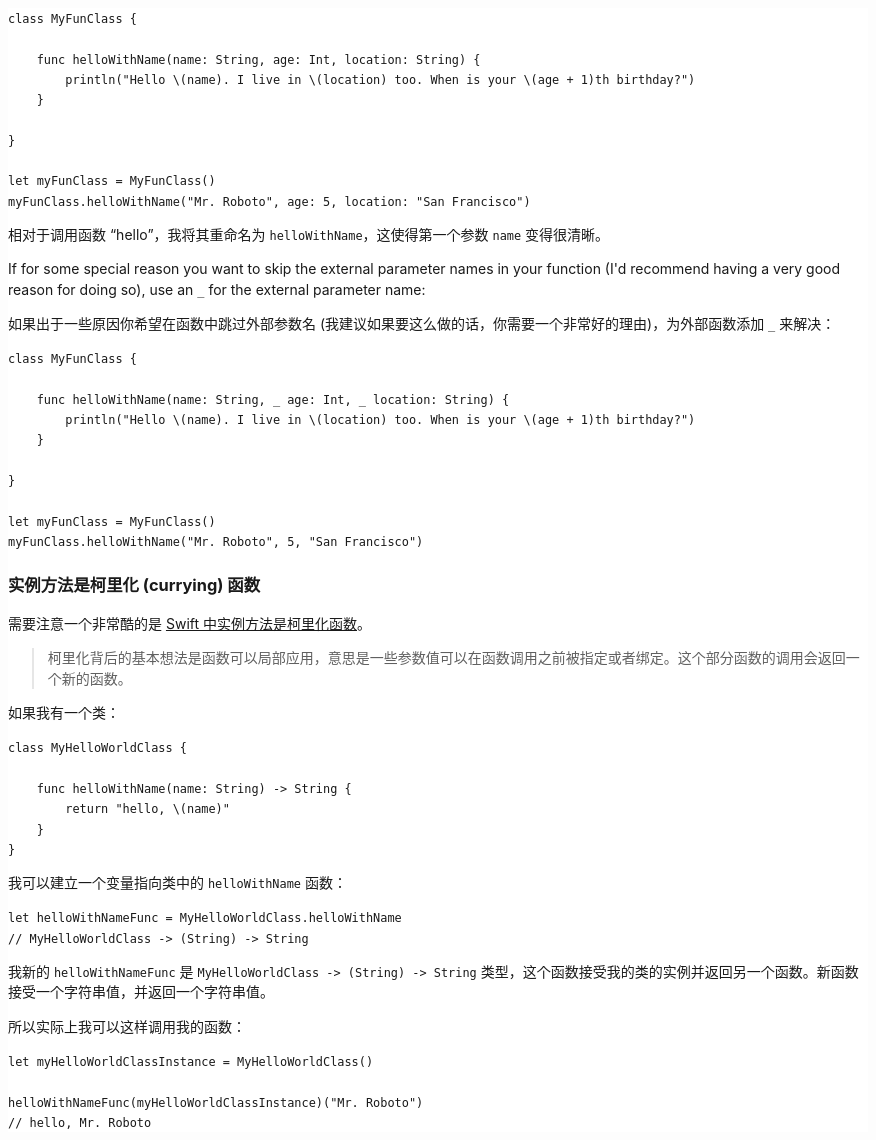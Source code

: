     class MyFunClass {
    
        func helloWithName(name: String, age: Int, location: String) {
            println("Hello \(name). I live in \(location) too. When is your \(age + 1)th birthday?")
        }
    
    }

    let myFunClass = MyFunClass()
    myFunClass.helloWithName("Mr. Roboto", age: 5, location: "San Francisco")

相对于调用函数 “hello”，我将其重命名为 `helloWithName`，这使得第一个参数 `name` 变得很清晰。

If for some special reason you want to skip the external parameter names in your function (I'd recommend having a very good reason for doing so), use an `_` for the external parameter name: 

如果出于一些原因你希望在函数中跳过外部参数名 (我建议如果要这么做的话，你需要一个非常好的理由)，为外部函数添加 `_` 来解决：

    class MyFunClass {
        
        func helloWithName(name: String, _ age: Int, _ location: String) {
            println("Hello \(name). I live in \(location) too. When is your \(age + 1)th birthday?")
        }
        
    }

    let myFunClass = MyFunClass()
    myFunClass.helloWithName("Mr. Roboto", 5, "San Francisco")

### 实例方法是柯里化 (currying) 函数

需要注意一个非常酷的是 [Swift 中实例方法是柯里化函数](http://oleb.net/blog/2014/07/swift-instance-methods-curried-functions/)。

> 柯里化背后的基本想法是函数可以局部应用，意思是一些参数值可以在函数调用之前被指定或者绑定。这个部分函数的调用会返回一个新的函数。

如果我有一个类：


    class MyHelloWorldClass {
        
        func helloWithName(name: String) -> String {
            return "hello, \(name)"
        }
    }

我可以建立一个变量指向类中的 `helloWithName` 函数：

    let helloWithNameFunc = MyHelloWorldClass.helloWithName
    // MyHelloWorldClass -> (String) -> String

我新的 `helloWithNameFunc` 是 `MyHelloWorldClass -> (String) -> String` 类型，这个函数接受我的类的实例并返回另一个函数。新函数接受一个字符串值，并返回一个字符串值。

所以实际上我可以这样调用我的函数：

    let myHelloWorldClassInstance = MyHelloWorldClass()

    helloWithNameFunc(myHelloWorldClassInstance)("Mr. Roboto") 
    // hello, Mr. Roboto
